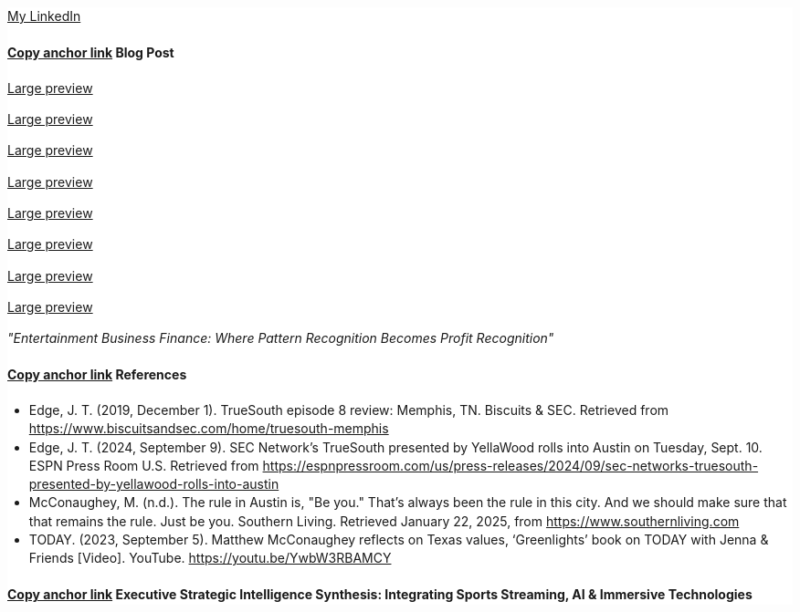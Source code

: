 [My LinkedIn](http://www.linkedin.com/in/ahump20)

#### [Copy anchor link](https://new.express.adobe.com/webpage/hJ7k9WoQYDZRS\#blog-post "Copy anchor link") Blog Post

[Large preview](https://new.express.adobe.com/webpage/hJ7k9WoQYDZRS/resources/5a853aff-6340-4c4a-9794-596a7e40cfe0-screenshot_2?asset_id=f38dee70-40f6-4f34-9704-56819055bac4&img_etag=%2253e1e59d7a634483ac9ad47a9f5f7254%22&image_assets=false&size=1024)

[Large preview](https://new.express.adobe.com/webpage/hJ7k9WoQYDZRS/resources/7a7e9d4b-18fb-4bfc-ab54-03c1301b8ab3-screenshot_2?asset_id=ec3e9c70-3afb-49ce-b0a7-694b7e41191d&img_etag=%2264f4d480796f42c8902f4f662f71479c%22&image_assets=false&size=1024)

[Large preview](https://new.express.adobe.com/webpage/hJ7k9WoQYDZRS/resources/9c25823a-29b7-4cf9-8852-41398a591f1c-screenshot_2?asset_id=ec141103-ddbf-468b-a5d4-e485a9da538c&img_etag=%2299ab9798b1fd4de4bce11b145471cc1f%22&image_assets=false&size=1024)

[Large preview](https://new.express.adobe.com/webpage/hJ7k9WoQYDZRS/resources/db7ed3cc-1172-44be-9efa-4a744b6af0d7-screenshot_2?asset_id=a0428a0b-548b-4cf9-aa7e-f718864ccc51&img_etag=%22833ca085f9bf4b25b41a77e5bf992fac%22&image_assets=false&size=1024)

[Large preview](https://new.express.adobe.com/webpage/hJ7k9WoQYDZRS/resources/39c9eae8-6276-4f2f-bbb7-550abb847e59-page_1_png?asset_id=40ab61b3-e571-4372-8683-9d674425c92b&img_etag=%22c8f6255cf7964839b1331f5fa36d64ec%22&image_assets=false&size=1024)

[Large preview](https://new.express.adobe.com/webpage/hJ7k9WoQYDZRS/resources/16a3d37b-fe40-446f-a384-72ab3fda10ea-page_2_png?asset_id=8bf641d9-8c14-4fa9-836c-554addbc38e3&img_etag=%229bbc4169a5e74682aab0f8c6194ccea3%22&image_assets=false&size=1024)

[Large preview](https://new.express.adobe.com/webpage/hJ7k9WoQYDZRS/resources/7bcbec43-1939-4ab6-b493-6035c0ca2f7e-3_png?asset_id=0aa55aa9-f926-4ce5-9a50-312ba8990a7d&img_etag=%2236d0c21d01d44d8986847f6b691529c9%22&image_assets=false&size=1024)

[Large preview](https://new.express.adobe.com/webpage/hJ7k9WoQYDZRS/resources/03f0b90a-97cb-4f4b-81a3-0fc866f96fb2-4_png?asset_id=b67e1a1c-3fd9-434d-9124-ca0570f256c0&img_etag=%22cb691e02b8ea4915b6292f6dea942122%22&image_assets=false&size=1024)

_"Entertainment Business Finance: Where Pattern Recognition Becomes Profit Recognition"_

#### [Copy anchor link](https://new.express.adobe.com/webpage/hJ7k9WoQYDZRS\#references "Copy anchor link") References

- Edge, J. T. (2019, December 1). TrueSouth episode 8 review: Memphis, TN. Biscuits & SEC. Retrieved from https://www.biscuitsandsec.com/home/truesouth-memphis
- Edge, J. T. (2024, September 9). SEC Network’s TrueSouth presented by YellaWood rolls into Austin on Tuesday, Sept. 10. ESPN Press Room U.S. Retrieved from https://espnpressroom.com/us/press-releases/2024/09/sec-networks-truesouth-presented-by-yellawood-rolls-into-austin
- McConaughey, M. (n.d.). The rule in Austin is, "Be you." That’s always been the rule in this city. And we should make sure that that remains the rule. Just be you. Southern Living. Retrieved January 22, 2025, from https://www.southernliving.com
- TODAY. (2023, September 5). Matthew McConaughey reflects on Texas values, ‘Greenlights’ book on TODAY with Jenna & Friends \[Video\]. YouTube. https://youtu.be/YwbW3RBAMCY

#### [Copy anchor link](https://new.express.adobe.com/webpage/hJ7k9WoQYDZRS\#executive-strategic-intelligence-synthesis-integrating-sports-streaming-ai-immersive-technologies "Copy anchor link") Executive Strategic Intelligence Synthesis: Integrating Sports Streaming, AI & Immersive Technologies
